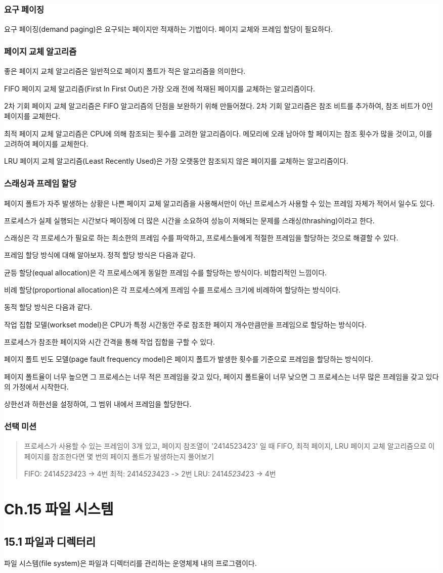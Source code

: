 ### 요구 페이징

요구 페이징(demand paging)은 요구되는 페이지만 적재하는 기법이다. 페이지 교체와 프레임 할당이 필요하다.

### 페이지 교체 알고리즘

좋은 페이지 교체 알고리즘은 일반적으로 페이지 폴트가 적은 알고리즘을 의미한다.

FIFO 페이지 교체 알고리즘(First In First Out)은 가장 오래 전에 적재된 페이지를 교체하는 알고리즘이다.

2차 기회 페이지 교체 알고리즘은 FIFO 알고리즘의 단점을 보완하기 위해 만들어졌다. 2차 기회 알고리즘은 참조 비트를 추가하여, 참조 비트가 0인 페이지를 교체한다.

최적 페이지 교체 알고리즘은 CPU에 의해 참조되는 횟수를 고려한 알고리즘이다. 메모리에 오래 남아야 할 페이지는 참조 횟수가 많을 것이고, 이를 고려하여 페이지를 교체한다.

LRU 페이지 교체 알고리즘(Least Recently Used)은 가장 오랫동안 참조되지 않은 페이지를 교체하는 알고리즘이다.

### 스래싱과 프레임 할당

페이지 폴트가 자주 발생하는 상황은 나쁜 페이지 교체 알고리즘을 사용해서만이 아닌 프로세스가 사용할 수 있는 프레임 자체가 적어서 일수도 있다.

프로세스가 실제 실행되는 시간보다 페이징에 더 많은 시간을 소요하여 성능이 저해되는 문제를 스래싱(thrashing)이라고 한다.

스래싱은 각 프로세스가 필요로 하는 최소한의 프레임 수를 파악하고, 프로세스들에게 적절한 프레임을 할당하는 것으로 해결할 수 있다.

프레임 할당 방식에 대해 알아보자. 정적 할당 방식은 다음과 같다.

균등 할당(equal allocation)은 각 프로세스에게 동일한 프레임 수를 할당하는 방식이다. 비합리적인 느낌이다.

비례 할당(proportional allocation)은 각 프로세스에게 프레임 수를 프로세스 크기에 비례하여 할당하는 방식이다.

동적 할당 방식은 다음과 같다.

작업 집합 모델(workset model)은 CPU가 특정 시간동안 주로 참조한 페이지 개수만큼만을 프레임으로 할당하는 방식이다.

프로세스가 참조한 페이지와 시간 간격을 통해 작업 집합을 구할 수 있다.

페이지 폴트 빈도 모델(page fault frequency model)은 페이지 폴트가 발생한 횟수를 기준으로 프레임을 할당하는 방식이다.

페이지 폴트율이 너무 높으면 그 프로세스는 너무 적은 프레임을 갖고 있다, 페이지 폴트율이 너무 낮으면 그 프로세스는 너무 많은 프레임을 갖고 있다의 가정에서 시작한다.

상한선과 하한선을 설정하여, 그 범위 내에서 프레임을 할당한다.

### 선택 미션

> 프로세스가 사용할 수 있는 프레임이 3개 있고, 페이지 참조열이 '2414523423' 일 때 FIFO, 최적 페이지, LRU 페이지 교체 알고리즘으로 이 페이지를 참조한다면
> 몇 번의 페이지 폴트가 발생하는지 풀어보기
>
> FIFO: 2414*5234*23 -> 4번
> 최적: 2414*5*2*3*423 -> 2번
> LRU: 2414*5234*23 -> 4번

# Ch.15 파일 시스템

## 15.1 파일과 디렉터리

파일 시스템(file system)은 파일과 디렉터리를 관리하는 운영체제 내의 프로그램이다.
